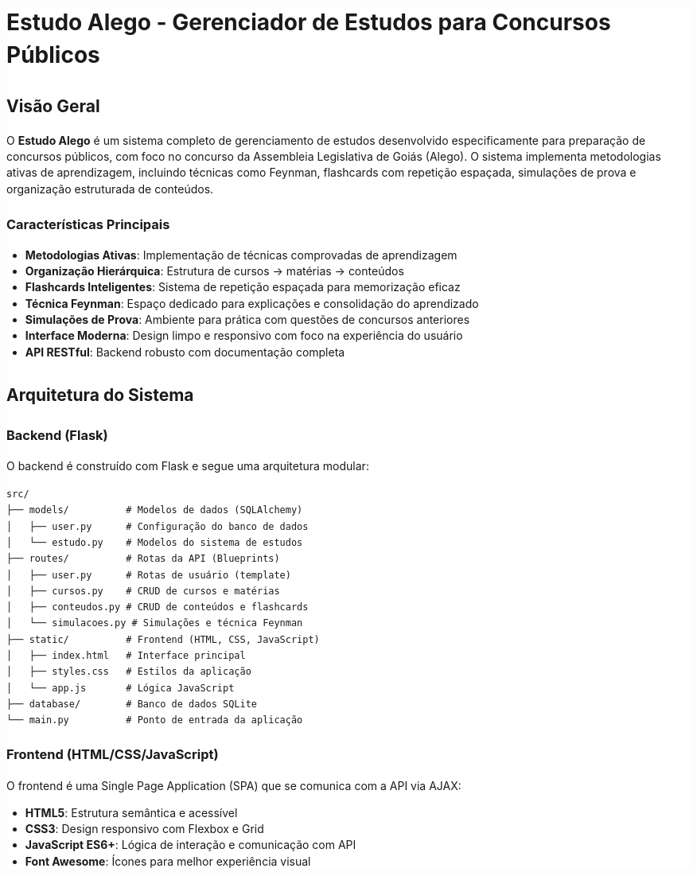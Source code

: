 # Estudo Alego - Gerenciador de Estudos para Concursos Públicos

## Visão Geral

O **Estudo Alego** é um sistema completo de gerenciamento de estudos desenvolvido especificamente para preparação de concursos públicos, com foco no concurso da Assembleia Legislativa de Goiás (Alego). O sistema implementa metodologias ativas de aprendizagem, incluindo técnicas como Feynman, flashcards com repetição espaçada, simulações de prova e organização estruturada de conteúdos.

### Características Principais

- **Metodologias Ativas**: Implementação de técnicas comprovadas de aprendizagem
- **Organização Hierárquica**: Estrutura de cursos → matérias → conteúdos
- **Flashcards Inteligentes**: Sistema de repetição espaçada para memorização eficaz
- **Técnica Feynman**: Espaço dedicado para explicações e consolidação do aprendizado
- **Simulações de Prova**: Ambiente para prática com questões de concursos anteriores
- **Interface Moderna**: Design limpo e responsivo com foco na experiência do usuário
- **API RESTful**: Backend robusto com documentação completa

## Arquitetura do Sistema

### Backend (Flask)

O backend é construído com Flask e segue uma arquitetura modular:

```
src/
├── models/          # Modelos de dados (SQLAlchemy)
│   ├── user.py      # Configuração do banco de dados
│   └── estudo.py    # Modelos do sistema de estudos
├── routes/          # Rotas da API (Blueprints)
│   ├── user.py      # Rotas de usuário (template)
│   ├── cursos.py    # CRUD de cursos e matérias
│   ├── conteudos.py # CRUD de conteúdos e flashcards
│   └── simulacoes.py # Simulações e técnica Feynman
├── static/          # Frontend (HTML, CSS, JavaScript)
│   ├── index.html   # Interface principal
│   ├── styles.css   # Estilos da aplicação
│   └── app.js       # Lógica JavaScript
├── database/        # Banco de dados SQLite
└── main.py          # Ponto de entrada da aplicação
```

### Frontend (HTML/CSS/JavaScript)

O frontend é uma Single Page Application (SPA) que se comunica com a API via AJAX:

- **HTML5**: Estrutura semântica e acessível
- **CSS3**: Design responsivo com Flexbox e Grid
- **JavaScript ES6+**: Lógica de interação e comunicação com API
- **Font Awesome**: Ícones para melhor experiência visual
